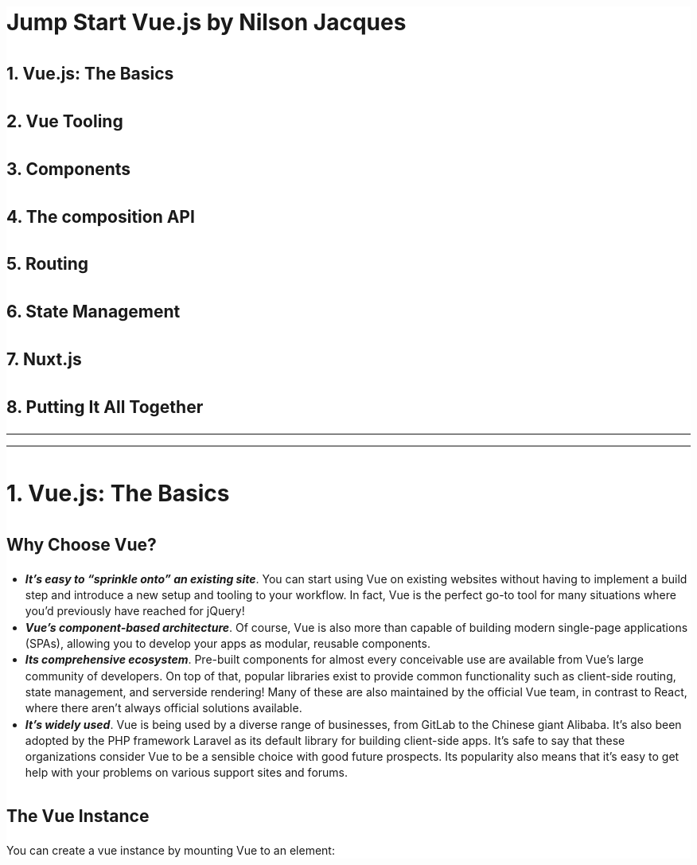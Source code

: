 # Jump Start Vue.js by Nilson Jacques

## 1. Vue.js: The Basics
## 2. Vue Tooling
## 3. Components
## 4. The composition API
## 5. Routing
## 6. State Management
## 7. Nuxt.js
## 8. Putting It All Together

---
---

# 1. Vue.js: The Basics

## Why Choose Vue?

* ***It’s easy to “sprinkle onto” an existing site***. You can start using Vue on existing websites without having to implement a build step and introduce a new setup and tooling to your workflow. In fact, Vue is the perfect go-to tool for many situations where you’d previously have reached for jQuery!
* ***Vue’s component-based architecture***. Of course, Vue is also more than capable of building modern single-page applications (SPAs), allowing you to develop your apps as modular, reusable components.
* ***Its comprehensive ecosystem***. Pre-built components for almost every conceivable use are available from Vue’s large community of developers. On top of that, popular libraries exist to provide common functionality such as client-side routing, state management, and serverside rendering! Many of these are also maintained by the official Vue team, in contrast to React, where there aren’t always official solutions available.
* ***It’s widely used***. Vue is being used by a diverse range of businesses, from GitLab to the Chinese giant Alibaba. It’s also been adopted by the PHP framework Laravel as its default library for building client-side apps. It’s safe to say that these organizations consider Vue to be a sensible choice with good future prospects. Its popularity also means that it’s easy to get help with your problems on various support sites and forums.

## The Vue Instance

You can create a vue instance by mounting Vue to an element:
